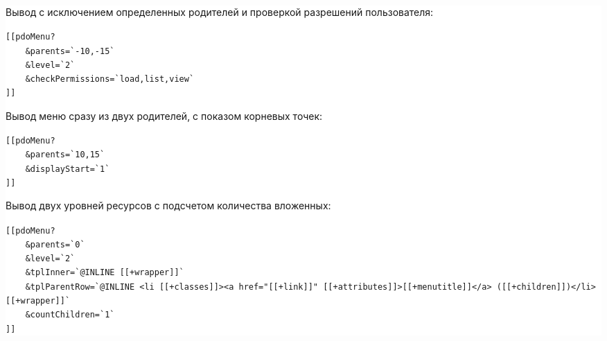 Вывод с исключением определенных родителей и проверкой разрешений пользователя:

``` modx
[[pdoMenu?
    &parents=`-10,-15`
    &level=`2`
    &checkPermissions=`load,list,view`
]]
```

Вывод меню сразу из двух родителей, с показом корневых точек:

``` modx
[[pdoMenu?
    &parents=`10,15`
    &displayStart=`1`
]]
```

Вывод двух уровней ресурсов с подсчетом количества вложенных:

``` modx
[[pdoMenu?
    &parents=`0`
    &level=`2`
    &tplInner=`@INLINE [[+wrapper]]`
    &tplParentRow=`@INLINE <li [[+classes]]><a href="[[+link]]" [[+attributes]]>[[+menutitle]]</a> ([[+children]])</li>[[+wrapper]]`
    &countChildren=`1`
]]
```

[1]: /components/pdotools/general-parameters
